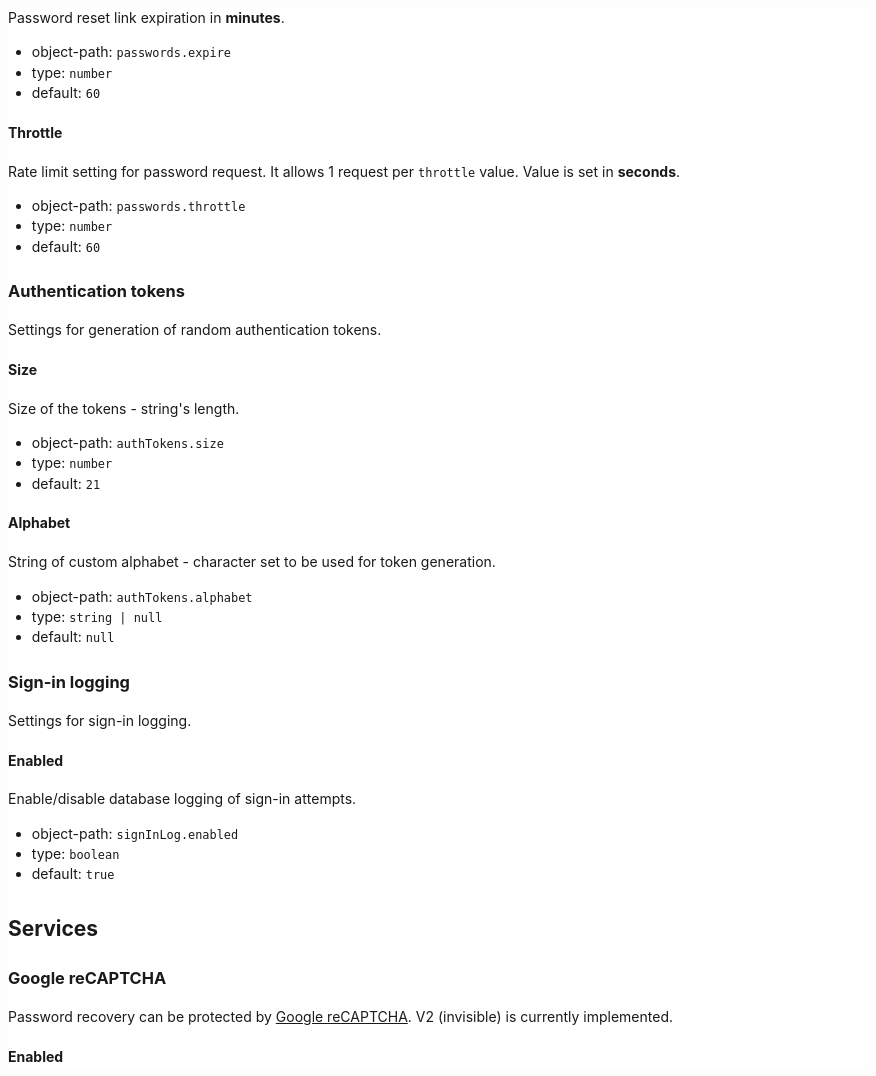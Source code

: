 Password reset link expiration in **minutes**.

* object-path: `passwords.expire`
* type: `number`
* default: `60`

#### Throttle

Rate limit setting for password request. It allows 1 request per `throttle` value. Value is set in **seconds**.

* object-path: `passwords.throttle`
* type: `number`
* default: `60`

### Authentication tokens

Settings for generation of random authentication tokens.

#### Size

Size of the tokens - string's length.

* object-path: `authTokens.size`
* type: `number`
* default: `21`

#### Alphabet

String of custom alphabet - character set to be used for token generation.

* object-path: `authTokens.alphabet`
* type: `string | null`
* default: `null`

### Sign-in logging

Settings for sign-in logging.

#### Enabled

Enable/disable database logging of sign-in attempts.

* object-path: `signInLog.enabled`
* type: `boolean`
* default: `true`

## Services

### Google reCAPTCHA

Password recovery can be protected by [Google reCAPTCHA](https://developers.google.com/recaptcha/intro). V2 (invisible) is currently implemented.

#### Enabled
